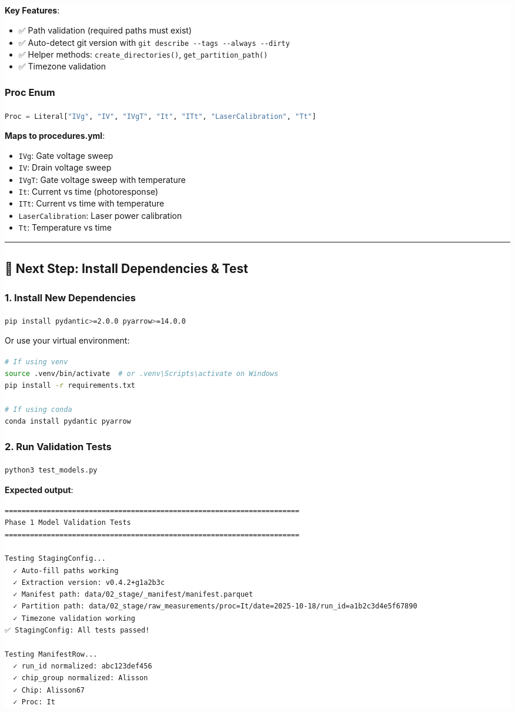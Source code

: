 **Key Features**:
- ✅ Path validation (required paths must exist)
- ✅ Auto-detect git version with `git describe --tags --always --dirty`
- ✅ Helper methods: `create_directories()`, `get_partition_path()`
- ✅ Timezone validation

### Proc Enum

```python
Proc = Literal["IVg", "IV", "IVgT", "It", "ITt", "LaserCalibration", "Tt"]
```

**Maps to procedures.yml**:
- `IVg`: Gate voltage sweep
- `IV`: Drain voltage sweep
- `IVgT`: Gate voltage sweep with temperature
- `It`: Current vs time (photoresponse)
- `ITt`: Current vs time with temperature
- `LaserCalibration`: Laser power calibration
- `Tt`: Temperature vs time

---

## 🧪 Next Step: Install Dependencies & Test

### 1. Install New Dependencies

```bash
pip install pydantic>=2.0.0 pyarrow>=14.0.0
```

Or use your virtual environment:

```bash
# If using venv
source .venv/bin/activate  # or .venv\Scripts\activate on Windows
pip install -r requirements.txt

# If using conda
conda install pydantic pyarrow
```

### 2. Run Validation Tests

```bash
python3 test_models.py
```

**Expected output**:
```
======================================================================
Phase 1 Model Validation Tests
======================================================================

Testing StagingConfig...
  ✓ Auto-fill paths working
  ✓ Extraction version: v0.4.2+g1a2b3c
  ✓ Manifest path: data/02_stage/_manifest/manifest.parquet
  ✓ Partition path: data/02_stage/raw_measurements/proc=It/date=2025-10-18/run_id=a1b2c3d4e5f67890
  ✓ Timezone validation working
✅ StagingConfig: All tests passed!

Testing ManifestRow...
  ✓ run_id normalized: abc123def456
  ✓ chip_group normalized: Alisson
  ✓ Chip: Alisson67
  ✓ Proc: It
```